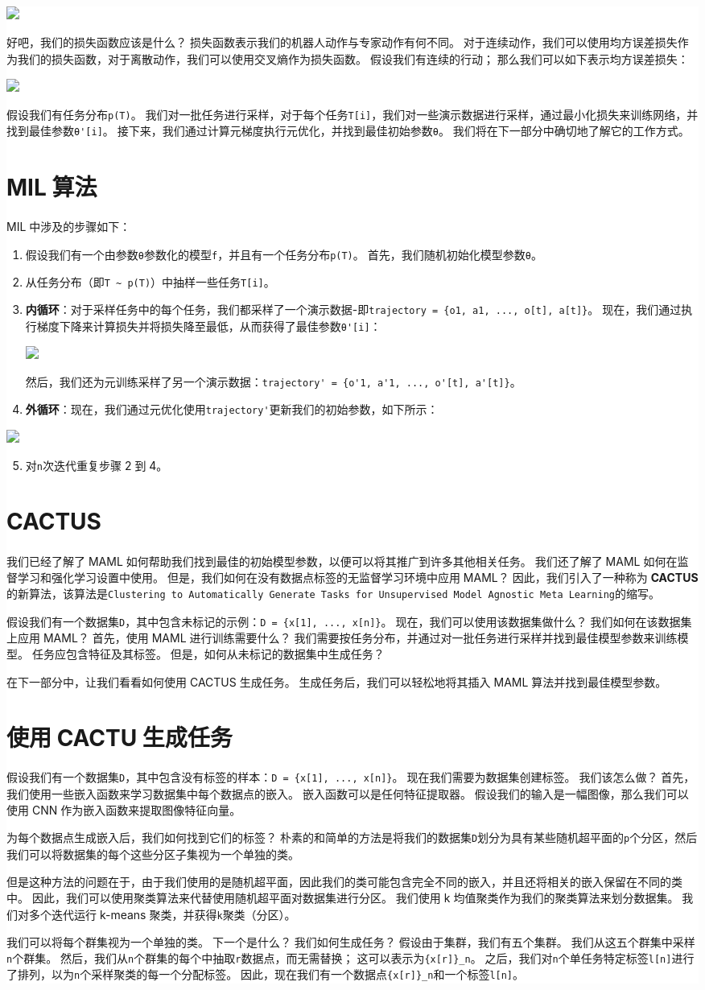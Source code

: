 ![](img/c52425ff-73cd-45b2-9e14-73416ae57c7d.png)

好吧，我们的损失函数应该是什么？ 损失函数表示我们的机器人动作与专家动作有何不同。 对于连续动作，我们可以使用均方误差损失作为我们的损失函数，对于离散动作，我们可以使用交叉熵作为损失函数。 假设我们有连续的行动； 那么我们可以如下表示均方误差损失：

![](img/bf5f36c7-cf49-4237-bee8-412a515eecb0.png)

假设我们有任务分布`p(T)`。 我们对一批任务进行采样，对于每个任务`T[i]`，我们对一些演示数据进行采样，通过最小化损失来训练网络，并找到最佳参数`θ'[i]`。 接下来，我们通过计算元梯度执行元优化，并找到最佳初始参数`θ`。 我们将在下一部分中确切地了解它的工作方式。

# MIL 算法

MIL 中涉及的步骤如下：

1.  假设我们有一个由参数`θ`参数化的模型`f`，并且有一个任务分布`p(T)`。 首先，我们随机初始化模型参数`θ`。
2.  从任务分布（即`T ~ p(T)`）中抽样一些任务`T[i]`。
3.  **内循环**：对于采样任务中的每个任务，我们都采样了一个演示数据-即`trajectory = {o1, a1, ..., o[t], a[t]}`。 现在，我们通过执行梯度下降来计算损失并将损失降至最低，从而获得了最佳参数`θ'[i]`：

    ![](img/d0b3cebd-6140-481a-bb50-b2eff476cd95.png)
    
    然后，我们还为元训练采样了另一个演示数据：`trajectory' = {o'1, a'1, ..., o'[t], a'[t]}`。
4.  **外循环**：现在，我们通过元优化使用`trajectory'`更新我们的初始参数，如下所示：

![](img/23c259ec-0245-4c0b-846f-d9d902a53025.png)

5.  对`n`次迭代重复步骤 2 到 4。

# CACTUS

我们已经了解了 MAML 如何帮助我们找到最佳的初始模型参数，以便可以将其推广到许多其他相关任务。 我们还了解了 MAML 如何在监督学习和强化学习设置中使用。 但是，我们如何在没有数据点标签的无监督学习环境中应用 MAML？ 因此，我们引入了一种称为 **CACTUS** 的新算法，该算法是`Clustering to Automatically Generate Tasks for Unsupervised Model Agnostic Meta Learning`的缩写。

假设我们有一个数据集`D`，其中包含未标记的示例：`D = {x[1], ..., x[n]}`。 现在，我们可以使用该数据集做什么？ 我们如何在该数据集上应用 MAML？ 首先，使用 MAML 进行训练需要什么？ 我们需要按任务分布，并通过对一批任务进行采样并找到最佳模型参数来训练模型。 任务应包含特征及其标签。 但是，如何从未标记的数据集中生成任务？

在下一部分中，让我们看看如何使用 CACTUS 生成任务。 生成任务后，我们可以轻松地将其插入 MAML 算法并找到最佳模型参数。

# 使用 CACTU 生成任务

假设我们有一个数据集`D`，其中包含没有标签的样本：`D = {x[1], ..., x[n]}`。 现在我们需要为数据集创建标签。 我们该怎么做？ 首先，我们使用一些嵌入函数来学习数据集中每个数据点的嵌入。 嵌入函数可以是任何特征提取器。 假设我们的输入是一幅图像，那么我们可以使用 CNN 作为嵌入函数来提取图像特征向量。

为每个数据点生成嵌入后，我们如何找到它们的标签？ 朴素的和简单的方法是将我们的数据集`D`划分为具有某些随机超平面的`p`个分区，然后我们可以将数据集的每个这些分区子集视为一个单独的类。

但是这种方法的问题在于，由于我们使用的是随机超平面，因此我们的类可能包含完全不同的嵌入，并且还将相关的嵌入保留在不同的类中。 因此，我们可以使用聚类算法来代替使用随机超平面对数据集进行分区。 我们使用 k 均值聚类作为我们的聚类算法来划分数据集。 我们对多个迭代运行 k-means 聚类，并获得`k`聚类（分区）。

我们可以将每个群集视为一个单独的类。 下一个是什么？ 我们如何生成任务？ 假设由于集群，我们有五个集群。 我们从这五个群集中采样`n`个群集。 然后，我们从`n`个群集的每个中抽取`r`数据点，而无需替换； 这可以表示为`{x[r]}_n`。 之后，我们对`n`个单任务特定标签`l[n]`进行了排列，以为`n`个采样聚类的每一个分配标签。 因此，现在我们有一个数据点`{x[r]}_n`和一个标签`l[n]`。
